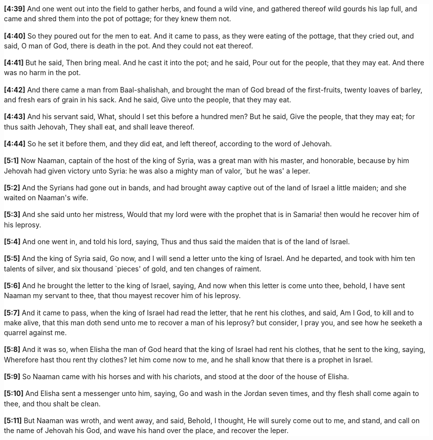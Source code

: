 **[4:39]** And one went out into the field to gather herbs, and found a wild vine, and gathered thereof wild gourds his lap full, and came and shred them into the pot of pottage; for they knew them not.

**[4:40]** So they poured out for the men to eat. And it came to pass, as they were eating of the pottage, that they cried out, and said, O man of God, there is death in the pot. And they could not eat thereof.

**[4:41]** But he said, Then bring meal. And he cast it into the pot; and he said, Pour out for the people, that they may eat. And there was no harm in the pot.

**[4:42]** And there came a man from Baal-shalishah, and brought the man of God bread of the first-fruits, twenty loaves of barley, and fresh ears of grain in his sack. And he said, Give unto the people, that they may eat.

**[4:43]** And his servant said, What, should I set this before a hundred men? But he said, Give the people, that they may eat; for thus saith Jehovah, They shall eat, and shall leave thereof.

**[4:44]** So he set it before them, and they did eat, and left thereof, according to the word of Jehovah.

**[5:1]** Now Naaman, captain of the host of the king of Syria, was a great man with his master, and honorable, because by him Jehovah had given victory unto Syria: he was also a mighty man of valor, `but he was' a leper.

**[5:2]** And the Syrians had gone out in bands, and had brought away captive out of the land of Israel a little maiden; and she waited on Naaman's wife.

**[5:3]** And she said unto her mistress, Would that my lord were with the prophet that is in Samaria! then would he recover him of his leprosy.

**[5:4]** And one went in, and told his lord, saying, Thus and thus said the maiden that is of the land of Israel.

**[5:5]** And the king of Syria said, Go now, and I will send a letter unto the king of Israel. And he departed, and took with him ten talents of silver, and six thousand `pieces' of gold, and ten changes of raiment.

**[5:6]** And he brought the letter to the king of Israel, saying, And now when this letter is come unto thee, behold, I have sent Naaman my servant to thee, that thou mayest recover him of his leprosy.

**[5:7]** And it came to pass, when the king of Israel had read the letter, that he rent his clothes, and said, Am I God, to kill and to make alive, that this man doth send unto me to recover a man of his leprosy? but consider, I pray you, and see how he seeketh a quarrel against me.

**[5:8]** And it was so, when Elisha the man of God heard that the king of Israel had rent his clothes, that he sent to the king, saying, Wherefore hast thou rent thy clothes? let him come now to me, and he shall know that there is a prophet in Israel.

**[5:9]** So Naaman came with his horses and with his chariots, and stood at the door of the house of Elisha.

**[5:10]** And Elisha sent a messenger unto him, saying, Go and wash in the Jordan seven times, and thy flesh shall come again to thee, and thou shalt be clean.

**[5:11]** But Naaman was wroth, and went away, and said, Behold, I thought, He will surely come out to me, and stand, and call on the name of Jehovah his God, and wave his hand over the place, and recover the leper.
